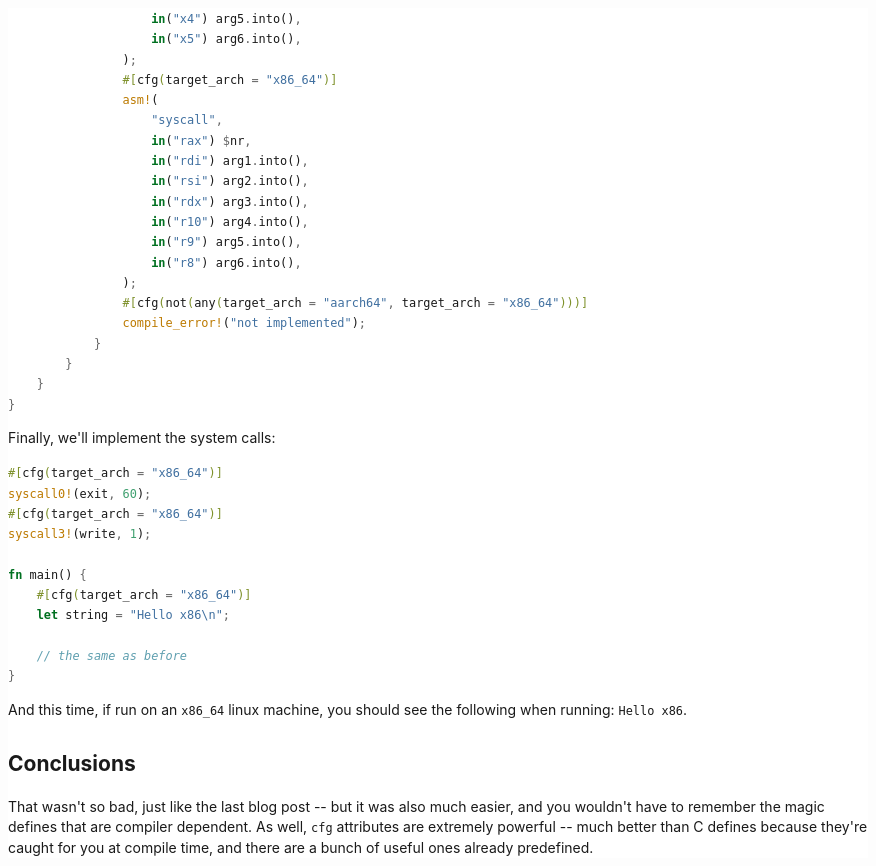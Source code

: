 ```rust
                    in("x4") arg5.into(),
                    in("x5") arg6.into(),
                );
                #[cfg(target_arch = "x86_64")]
                asm!(
                    "syscall",
                    in("rax") $nr,
                    in("rdi") arg1.into(),
                    in("rsi") arg2.into(),
                    in("rdx") arg3.into(),
                    in("r10") arg4.into(),
                    in("r9") arg5.into(),
                    in("r8") arg6.into(),
                );
                #[cfg(not(any(target_arch = "aarch64", target_arch = "x86_64")))]
                compile_error!("not implemented");
            }
        }
    }
}
```

Finally, we'll implement the system calls:

```rust
#[cfg(target_arch = "x86_64")]
syscall0!(exit, 60);
#[cfg(target_arch = "x86_64")]
syscall3!(write, 1);

fn main() {
    #[cfg(target_arch = "x86_64")]
    let string = "Hello x86\n";

    // the same as before
}
```

And this time, if run on an `x86_64` linux machine, you should see the following when running: `Hello x86`.

## Conclusions

That wasn't so bad, just like the last blog post -- but it was also much easier, and you wouldn't have to remember the magic defines that are compiler dependent. As well, `cfg` attributes are extremely powerful -- much better than C defines because they're caught for you at compile time, and there are a bunch of useful ones already predefined.


[^1]: Also known as `amd64`. [Go](https://github.com/golang/go/blob/1176052bb40378272cfbe83d873b65fcc2ed8502/src/go/build/syslist.go#L58) calls it this due to amd coming up with it, whereas intel popularized it, calling it `x86_64`.
[^2]: Also known as `ARM64`. Apple uses `ARM64` whereas others use `aarch64`.